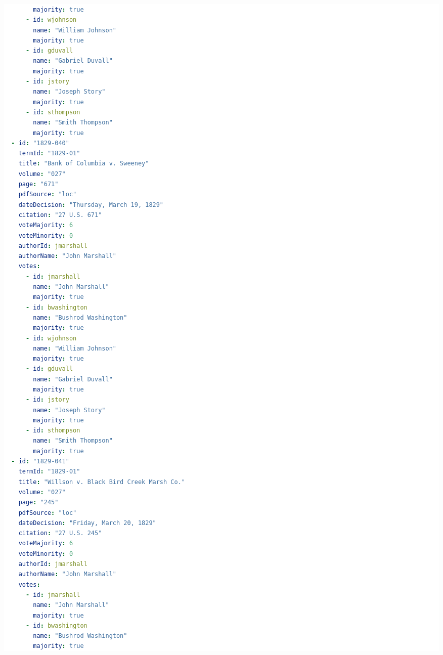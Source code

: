 ```yaml
        majority: true
      - id: wjohnson
        name: "William Johnson"
        majority: true
      - id: gduvall
        name: "Gabriel Duvall"
        majority: true
      - id: jstory
        name: "Joseph Story"
        majority: true
      - id: sthompson
        name: "Smith Thompson"
        majority: true
  - id: "1829-040"
    termId: "1829-01"
    title: "Bank of Columbia v. Sweeney"
    volume: "027"
    page: "671"
    pdfSource: "loc"
    dateDecision: "Thursday, March 19, 1829"
    citation: "27 U.S. 671"
    voteMajority: 6
    voteMinority: 0
    authorId: jmarshall
    authorName: "John Marshall"
    votes:
      - id: jmarshall
        name: "John Marshall"
        majority: true
      - id: bwashington
        name: "Bushrod Washington"
        majority: true
      - id: wjohnson
        name: "William Johnson"
        majority: true
      - id: gduvall
        name: "Gabriel Duvall"
        majority: true
      - id: jstory
        name: "Joseph Story"
        majority: true
      - id: sthompson
        name: "Smith Thompson"
        majority: true
  - id: "1829-041"
    termId: "1829-01"
    title: "Willson v. Black Bird Creek Marsh Co."
    volume: "027"
    page: "245"
    pdfSource: "loc"
    dateDecision: "Friday, March 20, 1829"
    citation: "27 U.S. 245"
    voteMajority: 6
    voteMinority: 0
    authorId: jmarshall
    authorName: "John Marshall"
    votes:
      - id: jmarshall
        name: "John Marshall"
        majority: true
      - id: bwashington
        name: "Bushrod Washington"
        majority: true
```